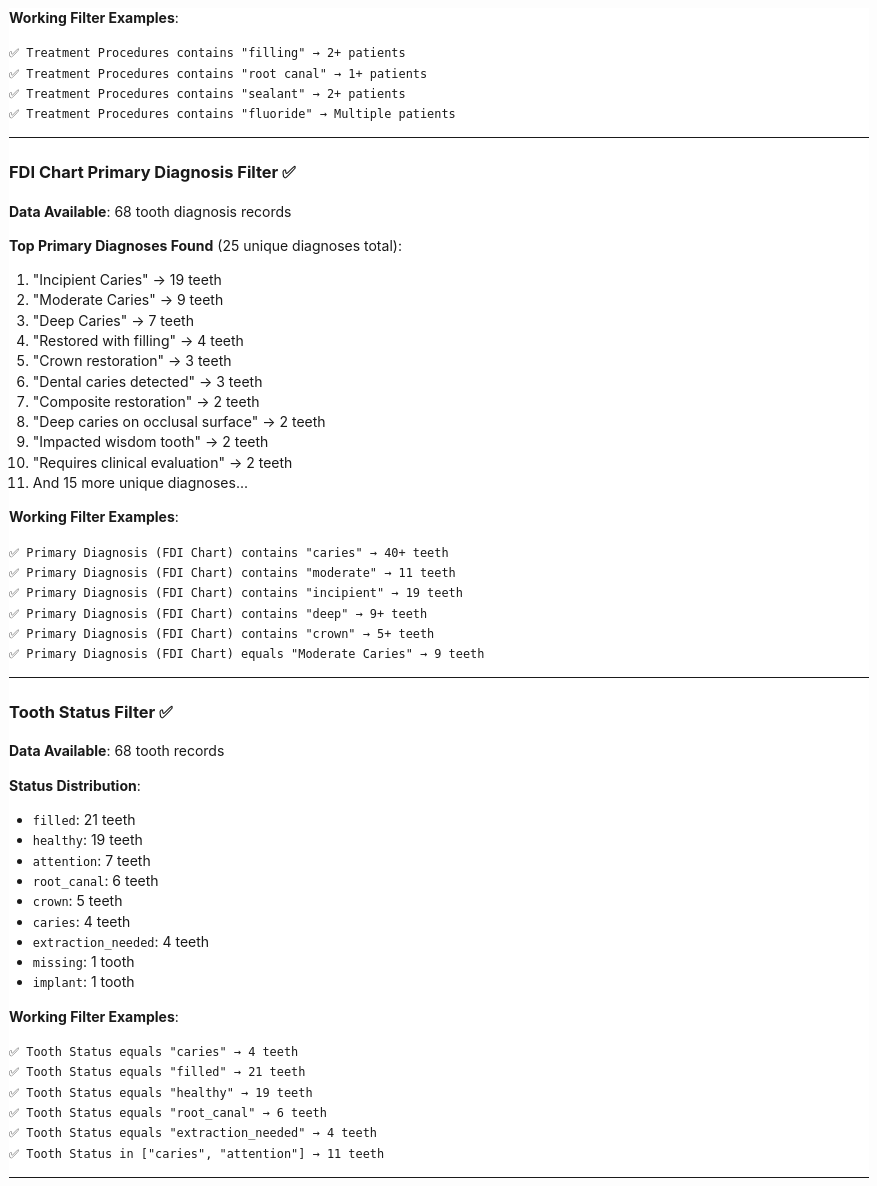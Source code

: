 **Working Filter Examples**:
```
✅ Treatment Procedures contains "filling" → 2+ patients
✅ Treatment Procedures contains "root canal" → 1+ patients
✅ Treatment Procedures contains "sealant" → 2+ patients
✅ Treatment Procedures contains "fluoride" → Multiple patients
```

---

### **FDI Chart Primary Diagnosis Filter** ✅
**Data Available**: 68 tooth diagnosis records

**Top Primary Diagnoses Found** (25 unique diagnoses total):
1. "Incipient Caries" → 19 teeth
2. "Moderate Caries" → 9 teeth
3. "Deep Caries" → 7 teeth
4. "Restored with filling" → 4 teeth
5. "Crown restoration" → 3 teeth
6. "Dental caries detected" → 3 teeth
7. "Composite restoration" → 2 teeth
8. "Deep caries on occlusal surface" → 2 teeth
9. "Impacted wisdom tooth" → 2 teeth
10. "Requires clinical evaluation" → 2 teeth
11. And 15 more unique diagnoses...

**Working Filter Examples**:
```
✅ Primary Diagnosis (FDI Chart) contains "caries" → 40+ teeth
✅ Primary Diagnosis (FDI Chart) contains "moderate" → 11 teeth
✅ Primary Diagnosis (FDI Chart) contains "incipient" → 19 teeth
✅ Primary Diagnosis (FDI Chart) contains "deep" → 9+ teeth
✅ Primary Diagnosis (FDI Chart) contains "crown" → 5+ teeth
✅ Primary Diagnosis (FDI Chart) equals "Moderate Caries" → 9 teeth
```

---

### **Tooth Status Filter** ✅
**Data Available**: 68 tooth records

**Status Distribution**:
- `filled`: 21 teeth
- `healthy`: 19 teeth
- `attention`: 7 teeth
- `root_canal`: 6 teeth
- `crown`: 5 teeth
- `caries`: 4 teeth
- `extraction_needed`: 4 teeth
- `missing`: 1 tooth
- `implant`: 1 tooth

**Working Filter Examples**:
```
✅ Tooth Status equals "caries" → 4 teeth
✅ Tooth Status equals "filled" → 21 teeth
✅ Tooth Status equals "healthy" → 19 teeth
✅ Tooth Status equals "root_canal" → 6 teeth
✅ Tooth Status equals "extraction_needed" → 4 teeth
✅ Tooth Status in ["caries", "attention"] → 11 teeth
```

---